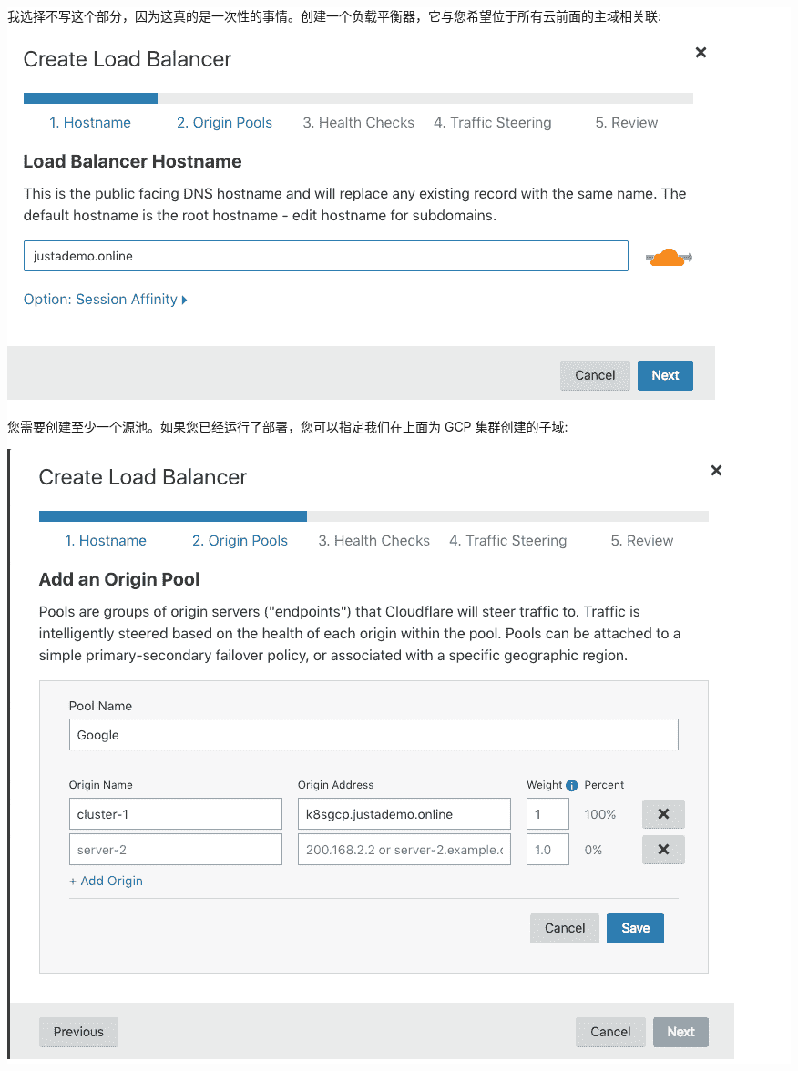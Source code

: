 我选择不写这个部分，因为这真的是一次性的事情。创建一个负载平衡器，它与您希望位于所有云前面的主域相关联:

![2018-10-10-image11.png](img/48dfb2b9568064ae659e7c81aa289d46.png)

您需要创建至少一个源池。如果您已经运行了部署，您可以指定我们在上面为 GCP 集群创建的子域:

![2018-10-10-image12.png](img/b975e8e3467c64a2215f3d32468b7b0a.png)
